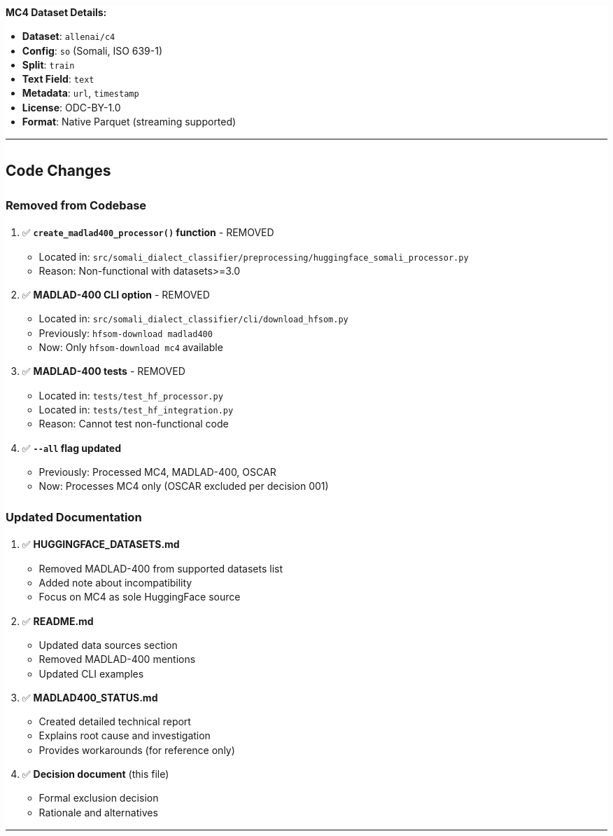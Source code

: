 **MC4 Dataset Details:**
- **Dataset**: `allenai/c4`
- **Config**: `so` (Somali, ISO 639-1)
- **Split**: `train`
- **Text Field**: `text`
- **Metadata**: `url`, `timestamp`
- **License**: ODC-BY-1.0
- **Format**: Native Parquet (streaming supported)

---

## Code Changes

### Removed from Codebase

1. ✅ **`create_madlad400_processor()` function** - REMOVED
   - Located in: `src/somali_dialect_classifier/preprocessing/huggingface_somali_processor.py`
   - Reason: Non-functional with datasets>=3.0

2. ✅ **MADLAD-400 CLI option** - REMOVED
   - Located in: `src/somali_dialect_classifier/cli/download_hfsom.py`
   - Previously: `hfsom-download madlad400`
   - Now: Only `hfsom-download mc4` available

3. ✅ **MADLAD-400 tests** - REMOVED
   - Located in: `tests/test_hf_processor.py`
   - Located in: `tests/test_hf_integration.py`
   - Reason: Cannot test non-functional code

4. ✅ **`--all` flag updated**
   - Previously: Processed MC4, MADLAD-400, OSCAR
   - Now: Processes MC4 only (OSCAR excluded per decision 001)

### Updated Documentation

1. ✅ **HUGGINGFACE_DATASETS.md**
   - Removed MADLAD-400 from supported datasets list
   - Added note about incompatibility
   - Focus on MC4 as sole HuggingFace source

2. ✅ **README.md**
   - Updated data sources section
   - Removed MADLAD-400 mentions
   - Updated CLI examples

3. ✅ **MADLAD400_STATUS.md**
   - Created detailed technical report
   - Explains root cause and investigation
   - Provides workarounds (for reference only)

4. ✅ **Decision document** (this file)
   - Formal exclusion decision
   - Rationale and alternatives

---
